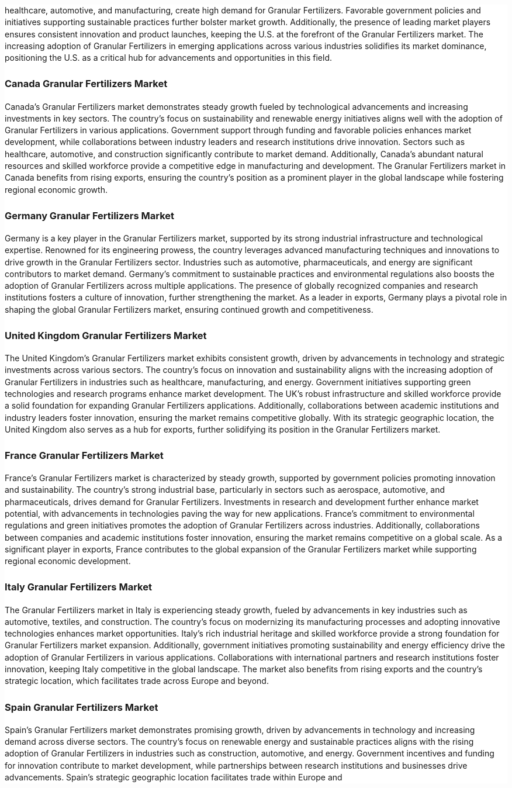 healthcare, automotive, and manufacturing, create high demand for Granular Fertilizers. Favorable government policies and initiatives supporting sustainable practices further bolster market growth. Additionally, the presence of leading market players ensures consistent innovation and product launches, keeping the U.S. at the forefront of the Granular Fertilizers market. The increasing adoption of Granular Fertilizers in emerging applications across various industries solidifies its market dominance, positioning the U.S. as a critical hub for advancements and opportunities in this field.</p><h3>Canada Granular Fertilizers Market</h3><p>Canada&rsquo;s Granular Fertilizers market demonstrates steady growth fueled by technological advancements and increasing investments in key sectors. The country&rsquo;s focus on sustainability and renewable energy initiatives aligns well with the adoption of Granular Fertilizers in various applications. Government support through funding and favorable policies enhances market development, while collaborations between industry leaders and research institutions drive innovation. Sectors such as healthcare, automotive, and construction significantly contribute to market demand. Additionally, Canada&rsquo;s abundant natural resources and skilled workforce provide a competitive edge in manufacturing and development. The Granular Fertilizers market in Canada benefits from rising exports, ensuring the country&rsquo;s position as a prominent player in the global landscape while fostering regional economic growth.</p><h3>Germany Granular Fertilizers Market</h3><p>Germany is a key player in the Granular Fertilizers market, supported by its strong industrial infrastructure and technological expertise. Renowned for its engineering prowess, the country leverages advanced manufacturing techniques and innovations to drive growth in the Granular Fertilizers sector. Industries such as automotive, pharmaceuticals, and energy are significant contributors to market demand. Germany&rsquo;s commitment to sustainable practices and environmental regulations also boosts the adoption of Granular Fertilizers across multiple applications. The presence of globally recognized companies and research institutions fosters a culture of innovation, further strengthening the market. As a leader in exports, Germany plays a pivotal role in shaping the global Granular Fertilizers market, ensuring continued growth and competitiveness.</p><h3>United Kingdom Granular Fertilizers Market</h3><p>The United Kingdom&rsquo;s Granular Fertilizers market exhibits consistent growth, driven by advancements in technology and strategic investments across various sectors. The country&rsquo;s focus on innovation and sustainability aligns with the increasing adoption of Granular Fertilizers in industries such as healthcare, manufacturing, and energy. Government initiatives supporting green technologies and research programs enhance market development. The UK&rsquo;s robust infrastructure and skilled workforce provide a solid foundation for expanding Granular Fertilizers applications. Additionally, collaborations between academic institutions and industry leaders foster innovation, ensuring the market remains competitive globally. With its strategic geographic location, the United Kingdom also serves as a hub for exports, further solidifying its position in the Granular Fertilizers market.</p><h3>France Granular Fertilizers Market</h3><p>France&rsquo;s Granular Fertilizers market is characterized by steady growth, supported by government policies promoting innovation and sustainability. The country&rsquo;s strong industrial base, particularly in sectors such as aerospace, automotive, and pharmaceuticals, drives demand for Granular Fertilizers. Investments in research and development further enhance market potential, with advancements in technologies paving the way for new applications. France&rsquo;s commitment to environmental regulations and green initiatives promotes the adoption of Granular Fertilizers across industries. Additionally, collaborations between companies and academic institutions foster innovation, ensuring the market remains competitive on a global scale. As a significant player in exports, France contributes to the global expansion of the Granular Fertilizers market while supporting regional economic development.</p><h3>Italy Granular Fertilizers Market</h3><p>The Granular Fertilizers market in Italy is experiencing steady growth, fueled by advancements in key industries such as automotive, textiles, and construction. The country&rsquo;s focus on modernizing its manufacturing processes and adopting innovative technologies enhances market opportunities. Italy&rsquo;s rich industrial heritage and skilled workforce provide a strong foundation for Granular Fertilizers market expansion. Additionally, government initiatives promoting sustainability and energy efficiency drive the adoption of Granular Fertilizers in various applications. Collaborations with international partners and research institutions foster innovation, keeping Italy competitive in the global landscape. The market also benefits from rising exports and the country&rsquo;s strategic location, which facilitates trade across Europe and beyond.</p><h3>Spain Granular Fertilizers Market</h3><p>Spain&rsquo;s Granular Fertilizers market demonstrates promising growth, driven by advancements in technology and increasing demand across diverse sectors. The country&rsquo;s focus on renewable energy and sustainable practices aligns with the rising adoption of Granular Fertilizers in industries such as construction, automotive, and energy. Government incentives and funding for innovation contribute to market development, while partnerships between research institutions and businesses drive advancements. Spain&rsquo;s strategic geographic location facilitates trade within Europe and